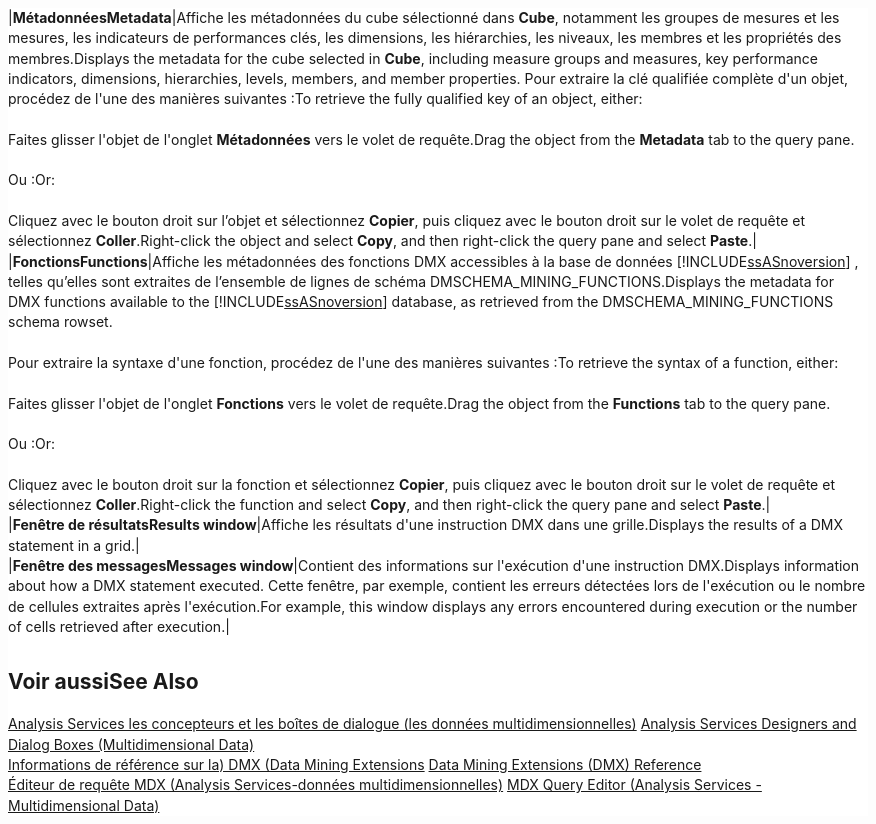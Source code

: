 |<span data-ttu-id="22cd2-158">**Métadonnées**</span><span class="sxs-lookup"><span data-stu-id="22cd2-158">**Metadata**</span></span>|<span data-ttu-id="22cd2-159">Affiche les métadonnées du cube sélectionné dans **Cube**, notamment les groupes de mesures et les mesures, les indicateurs de performances clés, les dimensions, les hiérarchies, les niveaux, les membres et les propriétés des membres.</span><span class="sxs-lookup"><span data-stu-id="22cd2-159">Displays the metadata for the cube selected in **Cube**, including measure groups and measures, key performance indicators, dimensions, hierarchies, levels, members, and member properties.</span></span> <span data-ttu-id="22cd2-160">Pour extraire la clé qualifiée complète d'un objet, procédez de l'une des manières suivantes :</span><span class="sxs-lookup"><span data-stu-id="22cd2-160">To retrieve the fully qualified key of an object, either:</span></span><br /><br /> <span data-ttu-id="22cd2-161">Faites glisser l'objet de l'onglet **Métadonnées** vers le volet de requête.</span><span class="sxs-lookup"><span data-stu-id="22cd2-161">Drag the object from the **Metadata** tab to the query pane.</span></span><br /><br /> <span data-ttu-id="22cd2-162">Ou :</span><span class="sxs-lookup"><span data-stu-id="22cd2-162">Or:</span></span><br /><br /> <span data-ttu-id="22cd2-163">Cliquez avec le bouton droit sur l’objet et sélectionnez **Copier**, puis cliquez avec le bouton droit sur le volet de requête et sélectionnez **Coller**.</span><span class="sxs-lookup"><span data-stu-id="22cd2-163">Right-click the object and select **Copy**, and then right-click the query pane and select **Paste**.</span></span>|  
|<span data-ttu-id="22cd2-164">**Fonctions**</span><span class="sxs-lookup"><span data-stu-id="22cd2-164">**Functions**</span></span>|<span data-ttu-id="22cd2-165">Affiche les métadonnées des fonctions DMX accessibles à la base de données [!INCLUDE[ssASnoversion](../includes/ssasnoversion-md.md)] , telles qu’elles sont extraites de l’ensemble de lignes de schéma DMSCHEMA_MINING_FUNCTIONS.</span><span class="sxs-lookup"><span data-stu-id="22cd2-165">Displays the metadata for DMX functions available to the [!INCLUDE[ssASnoversion](../includes/ssasnoversion-md.md)] database, as retrieved from the DMSCHEMA_MINING_FUNCTIONS schema rowset.</span></span><br /><br /> <span data-ttu-id="22cd2-166">Pour extraire la syntaxe d'une fonction, procédez de l'une des manières suivantes :</span><span class="sxs-lookup"><span data-stu-id="22cd2-166">To retrieve the syntax of a function, either:</span></span><br /><br /> <span data-ttu-id="22cd2-167">Faites glisser l'objet de l'onglet **Fonctions** vers le volet de requête.</span><span class="sxs-lookup"><span data-stu-id="22cd2-167">Drag the object from the **Functions** tab to the query pane.</span></span><br /><br /> <span data-ttu-id="22cd2-168">Ou :</span><span class="sxs-lookup"><span data-stu-id="22cd2-168">Or:</span></span><br /><br /> <span data-ttu-id="22cd2-169">Cliquez avec le bouton droit sur la fonction et sélectionnez **Copier**, puis cliquez avec le bouton droit sur le volet de requête et sélectionnez **Coller**.</span><span class="sxs-lookup"><span data-stu-id="22cd2-169">Right-click the function and select **Copy**, and then right-click the query pane and select **Paste**.</span></span>|  
|<span data-ttu-id="22cd2-170">**Fenêtre de résultats**</span><span class="sxs-lookup"><span data-stu-id="22cd2-170">**Results window**</span></span>|<span data-ttu-id="22cd2-171">Affiche les résultats d'une instruction DMX dans une grille.</span><span class="sxs-lookup"><span data-stu-id="22cd2-171">Displays the results of a DMX statement in a grid.</span></span>|  
|<span data-ttu-id="22cd2-172">**Fenêtre des messages**</span><span class="sxs-lookup"><span data-stu-id="22cd2-172">**Messages window**</span></span>|<span data-ttu-id="22cd2-173">Contient des informations sur l'exécution d'une instruction DMX.</span><span class="sxs-lookup"><span data-stu-id="22cd2-173">Displays information about how a DMX statement executed.</span></span> <span data-ttu-id="22cd2-174">Cette fenêtre, par exemple, contient les erreurs détectées lors de l'exécution ou le nombre de cellules extraites après l'exécution.</span><span class="sxs-lookup"><span data-stu-id="22cd2-174">For example, this window displays any errors encountered during execution or the number of cells retrieved after execution.</span></span>|  
  
## <a name="see-also"></a><span data-ttu-id="22cd2-175">Voir aussi</span><span class="sxs-lookup"><span data-stu-id="22cd2-175">See Also</span></span>  
 <span data-ttu-id="22cd2-176">[Analysis Services les concepteurs et les boîtes de dialogue &#40;les données multidimensionnelles&#41;](analysis-services-designers-and-dialog-boxes-multidimensional-data.md) </span><span class="sxs-lookup"><span data-stu-id="22cd2-176">[Analysis Services Designers and Dialog Boxes &#40;Multidimensional Data&#41;](analysis-services-designers-and-dialog-boxes-multidimensional-data.md) </span></span>  
 <span data-ttu-id="22cd2-177">[Informations de référence sur la&#41; DMX &#40;Data Mining Extensions](/sql/dmx/data-mining-extensions-dmx-reference) </span><span class="sxs-lookup"><span data-stu-id="22cd2-177">[Data Mining Extensions &#40;DMX&#41; Reference](/sql/dmx/data-mining-extensions-dmx-reference) </span></span>  
 <span data-ttu-id="22cd2-178">[Éditeur de requête MDX &#40;Analysis Services-données multidimensionnelles&#41;](mdx-query-editor-analysis-services-multidimensional-data.md) </span><span class="sxs-lookup"><span data-stu-id="22cd2-178">[MDX Query Editor &#40;Analysis Services - Multidimensional Data&#41;](mdx-query-editor-analysis-services-multidimensional-data.md) </span></span>  